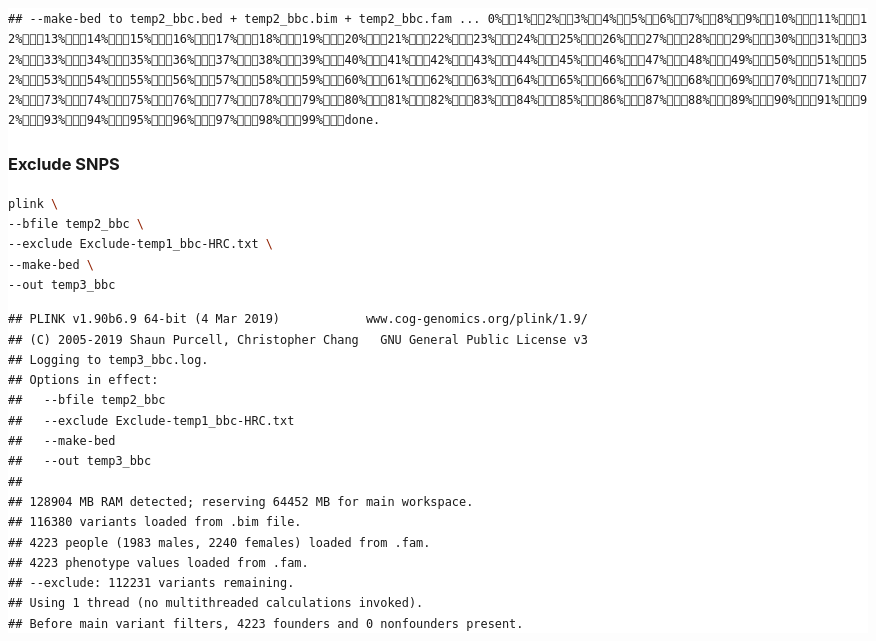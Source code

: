     ## --make-bed to temp2_bbc.bed + temp2_bbc.bim + temp2_bbc.fam ... 0%1%2%3%4%5%6%7%8%9%10%11%12%13%14%15%16%17%18%19%20%21%22%23%24%25%26%27%28%29%30%31%32%33%34%35%36%37%38%39%40%41%42%43%44%45%46%47%48%49%50%51%52%53%54%55%56%57%58%59%60%61%62%63%64%65%66%67%68%69%70%71%72%73%74%75%76%77%78%79%80%81%82%83%84%85%86%87%88%89%90%91%92%93%94%95%96%97%98%99%done.

### Exclude SNPS

``` bash
plink \
--bfile temp2_bbc \
--exclude Exclude-temp1_bbc-HRC.txt \
--make-bed \
--out temp3_bbc
```

    ## PLINK v1.90b6.9 64-bit (4 Mar 2019)            www.cog-genomics.org/plink/1.9/
    ## (C) 2005-2019 Shaun Purcell, Christopher Chang   GNU General Public License v3
    ## Logging to temp3_bbc.log.
    ## Options in effect:
    ##   --bfile temp2_bbc
    ##   --exclude Exclude-temp1_bbc-HRC.txt
    ##   --make-bed
    ##   --out temp3_bbc
    ## 
    ## 128904 MB RAM detected; reserving 64452 MB for main workspace.
    ## 116380 variants loaded from .bim file.
    ## 4223 people (1983 males, 2240 females) loaded from .fam.
    ## 4223 phenotype values loaded from .fam.
    ## --exclude: 112231 variants remaining.
    ## Using 1 thread (no multithreaded calculations invoked).
    ## Before main variant filters, 4223 founders and 0 nonfounders present.